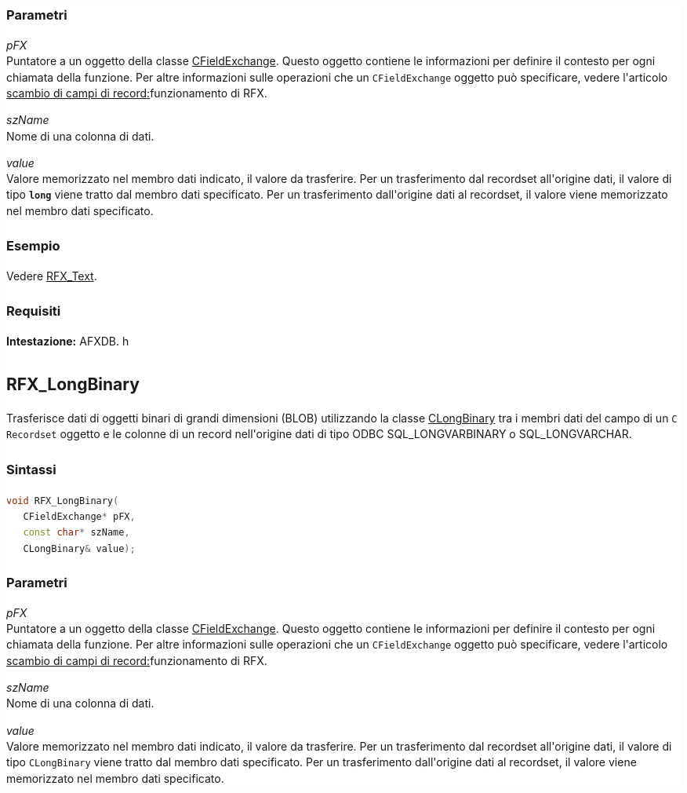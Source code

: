 ### <a name="parameters"></a>Parametri

*pFX*<br/>
Puntatore a un oggetto della classe [CFieldExchange](cfieldexchange-class.md). Questo oggetto contiene le informazioni per definire il contesto per ogni chiamata della funzione. Per altre informazioni sulle operazioni che un `CFieldExchange` oggetto può specificare, vedere l'articolo [scambio di campi di record:](../../data/odbc/record-field-exchange-how-rfx-works.md)funzionamento di RFX.

*szName*<br/>
Nome di una colonna di dati.

*value*<br/>
Valore memorizzato nel membro dati indicato, il valore da trasferire. Per un trasferimento dal recordset all'origine dati, il valore di tipo **`long`** viene tratto dal membro dati specificato. Per un trasferimento dall'origine dati al recordset, il valore viene memorizzato nel membro dati specificato.

### <a name="example"></a>Esempio

Vedere [RFX_Text](#rfx_text).

### <a name="requirements"></a>Requisiti

**Intestazione:** AFXDB. h

## <a name="rfx_longbinary"></a><a name="rfx_longbinary"></a> RFX_LongBinary

Trasferisce dati di oggetti binari di grandi dimensioni (BLOB) utilizzando la classe [CLongBinary](clongbinary-class.md) tra i membri dati del campo di un `CRecordset` oggetto e le colonne di un record nell'origine dati di tipo ODBC SQL_LONGVARBINARY o SQL_LONGVARCHAR.

### <a name="syntax"></a>Sintassi

```cpp
void RFX_LongBinary(
   CFieldExchange* pFX,
   const char* szName,
   CLongBinary& value);
```

### <a name="parameters"></a>Parametri

*pFX*<br/>
Puntatore a un oggetto della classe [CFieldExchange](cfieldexchange-class.md). Questo oggetto contiene le informazioni per definire il contesto per ogni chiamata della funzione. Per altre informazioni sulle operazioni che un `CFieldExchange` oggetto può specificare, vedere l'articolo [scambio di campi di record:](../../data/odbc/record-field-exchange-how-rfx-works.md)funzionamento di RFX.

*szName*<br/>
Nome di una colonna di dati.

*value*<br/>
Valore memorizzato nel membro dati indicato, il valore da trasferire. Per un trasferimento dal recordset all'origine dati, il valore di tipo `CLongBinary` viene tratto dal membro dati specificato. Per un trasferimento dall'origine dati al recordset, il valore viene memorizzato nel membro dati specificato.

